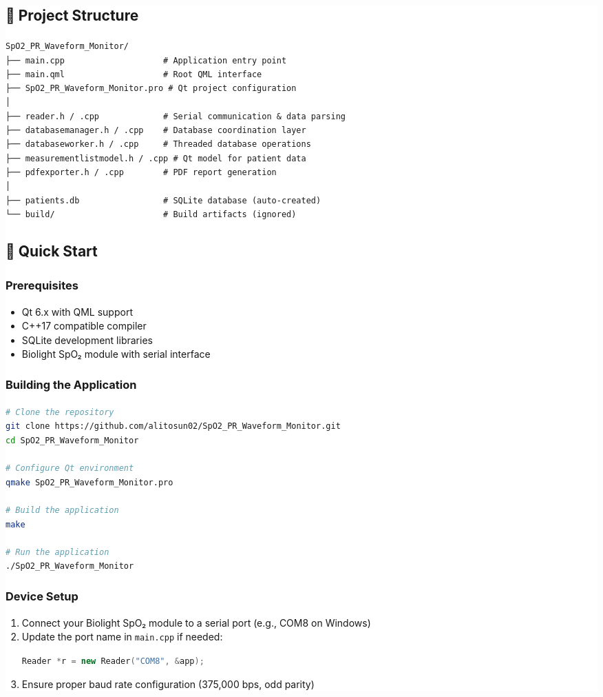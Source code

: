 ## 📁 Project Structure

```
SpO2_PR_Waveform_Monitor/
├── main.cpp                    # Application entry point
├── main.qml                    # Root QML interface
├── SpO2_PR_Waveform_Monitor.pro # Qt project configuration
│
├── reader.h / .cpp             # Serial communication & data parsing
├── databasemanager.h / .cpp    # Database coordination layer
├── databaseworker.h / .cpp     # Threaded database operations
├── measurementlistmodel.h / .cpp # Qt model for patient data
├── pdfexporter.h / .cpp        # PDF report generation
│
├── patients.db                 # SQLite database (auto-created)
└── build/                      # Build artifacts (ignored)
```

## 🚀 Quick Start

### Prerequisites

- Qt 6.x with QML support
- C++17 compatible compiler
- SQLite development libraries
- Biolight SpO₂ module with serial interface

### Building the Application

```bash
# Clone the repository
git clone https://github.com/alitosun02/SpO2_PR_Waveform_Monitor.git
cd SpO2_PR_Waveform_Monitor

# Configure Qt environment
qmake SpO2_PR_Waveform_Monitor.pro

# Build the application
make

# Run the application
./SpO2_PR_Waveform_Monitor
```

### Device Setup

1. Connect your Biolight SpO₂ module to a serial port (e.g., COM8 on Windows)
2. Update the port name in `main.cpp` if needed:
   ```cpp
   Reader *r = new Reader("COM8", &app);
   ```
3. Ensure proper baud rate configuration (375,000 bps, odd parity)
